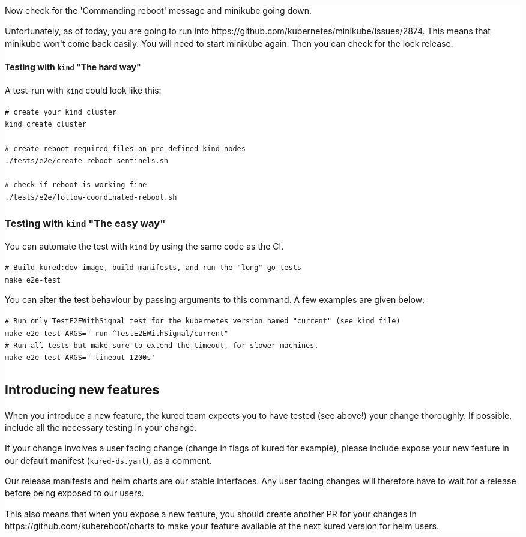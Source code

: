 Now check for the 'Commanding reboot' message and minikube going down.

Unfortunately, as of today, you are going to run into
<https://github.com/kubernetes/minikube/issues/2874>. This means that
minikube won't come back easily. You will need to start minikube again.
Then you can check for the lock release.

#### Testing with `kind` "The hard way"

A test-run with `kind` could look like this:

```cli
# create your kind cluster
kind create cluster

# create reboot required files on pre-defined kind nodes
./tests/e2e/create-reboot-sentinels.sh

# check if reboot is working fine
./tests/e2e/follow-coordinated-reboot.sh
```

### Testing with `kind` "The easy way"

You can automate the test with `kind` by using the same code as the CI.

```cli
# Build kured:dev image, build manifests, and run the "long" go tests
make e2e-test
```

You can alter the test behaviour by passing arguments to this command.
A few examples are given below:

```shell
# Run only TestE2EWithSignal test for the kubernetes version named "current" (see kind file)
make e2e-test ARGS="-run ^TestE2EWithSignal/current"
# Run all tests but make sure to extend the timeout, for slower machines.
make e2e-test ARGS="-timeout 1200s'
```

## Introducing new features

When you introduce a new feature, the kured team expects you to have tested (see above!)
your change thoroughly. If possible, include all the necessary testing in your change.

If your change involves a user facing change (change in flags of kured for example),
please include expose your new feature in our default manifest (`kured-ds.yaml`),
as a comment.

Our release manifests and helm charts are our stable interfaces.
Any user facing changes will therefore have to wait for a release before being
exposed to our users.

This also means that when you expose a new feature, you should create another PR
for your changes in <https://github.com/kubereboot/charts> to make your feature
available at the next kured version for helm users.
